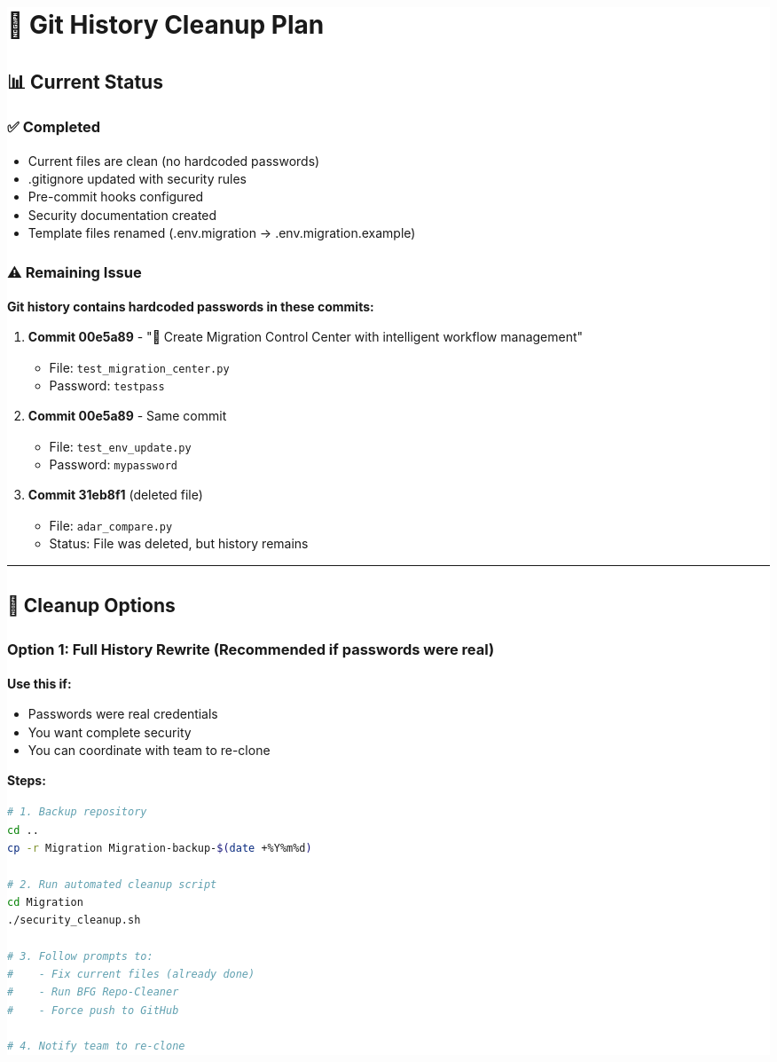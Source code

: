 # 🧹 Git History Cleanup Plan

## 📊 Current Status

### ✅ Completed
- Current files are clean (no hardcoded passwords)
- .gitignore updated with security rules
- Pre-commit hooks configured
- Security documentation created
- Template files renamed (.env.migration → .env.migration.example)

### ⚠️ Remaining Issue
**Git history contains hardcoded passwords in these commits:**

1. **Commit 00e5a89** - "🎯 Create Migration Control Center with intelligent workflow management"
   - File: `test_migration_center.py`
   - Password: `testpass`

2. **Commit 00e5a89** - Same commit
   - File: `test_env_update.py`
   - Password: `mypassword`

3. **Commit 31eb8f1** (deleted file)
   - File: `adar_compare.py`
   - Status: File was deleted, but history remains

---

## 🎯 Cleanup Options

### Option 1: Full History Rewrite (Recommended if passwords were real)

**Use this if:**
- Passwords were real credentials
- You want complete security
- You can coordinate with team to re-clone

**Steps:**
```bash
# 1. Backup repository
cd ..
cp -r Migration Migration-backup-$(date +%Y%m%d)

# 2. Run automated cleanup script
cd Migration
./security_cleanup.sh

# 3. Follow prompts to:
#    - Fix current files (already done)
#    - Run BFG Repo-Cleaner
#    - Force push to GitHub

# 4. Notify team to re-clone
```
